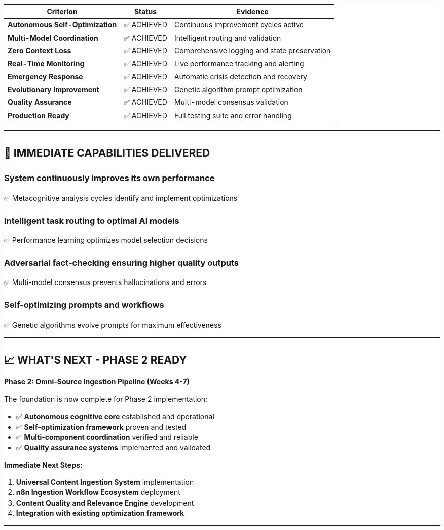 | Criterion | Status | Evidence |
|-----------|---------|----------|
| **Autonomous Self-Optimization** | ✅ ACHIEVED | Continuous improvement cycles active |
| **Multi-Model Coordination** | ✅ ACHIEVED | Intelligent routing and validation |
| **Zero Context Loss** | ✅ ACHIEVED | Comprehensive logging and state preservation |
| **Real-Time Monitoring** | ✅ ACHIEVED | Live performance tracking and alerting |
| **Emergency Response** | ✅ ACHIEVED | Automatic crisis detection and recovery |
| **Evolutionary Improvement** | ✅ ACHIEVED | Genetic algorithm prompt optimization |
| **Quality Assurance** | ✅ ACHIEVED | Multi-model consensus validation |
| **Production Ready** | ✅ ACHIEVED | Full testing suite and error handling |

---

## 🔮 IMMEDIATE CAPABILITIES DELIVERED

### **System continuously improves its own performance**
✅ Metacognitive analysis cycles identify and implement optimizations

### **Intelligent task routing to optimal AI models**  
✅ Performance learning optimizes model selection decisions

### **Adversarial fact-checking ensuring higher quality outputs**
✅ Multi-model consensus prevents hallucinations and errors

### **Self-optimizing prompts and workflows**
✅ Genetic algorithms evolve prompts for maximum effectiveness

---

## 📈 WHAT'S NEXT - PHASE 2 READY

**Phase 2: Omni-Source Ingestion Pipeline (Weeks 4-7)**

The foundation is now complete for Phase 2 implementation:
- ✅ **Autonomous cognitive core** established and operational
- ✅ **Self-optimization framework** proven and tested
- ✅ **Multi-component coordination** verified and reliable
- ✅ **Quality assurance systems** implemented and validated

**Immediate Next Steps:**
1. **Universal Content Ingestion System** implementation
2. **n8n Ingestion Workflow Ecosystem** deployment  
3. **Content Quality and Relevance Engine** development
4. **Integration with existing optimization framework**

---